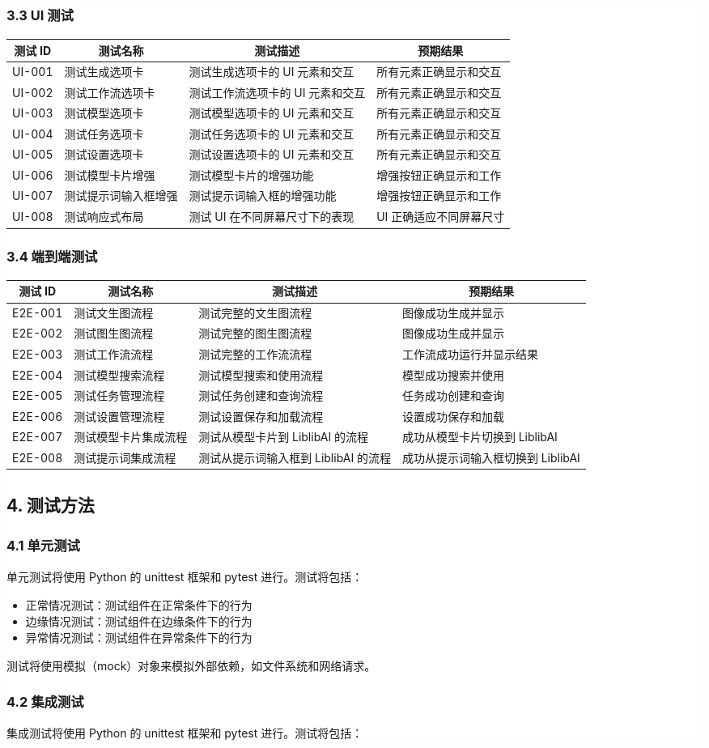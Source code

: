 ### 3.3 UI 测试

| 测试 ID | 测试名称 | 测试描述 | 预期结果 |
|---------|---------|---------|---------|
| UI-001 | 测试生成选项卡 | 测试生成选项卡的 UI 元素和交互 | 所有元素正确显示和交互 |
| UI-002 | 测试工作流选项卡 | 测试工作流选项卡的 UI 元素和交互 | 所有元素正确显示和交互 |
| UI-003 | 测试模型选项卡 | 测试模型选项卡的 UI 元素和交互 | 所有元素正确显示和交互 |
| UI-004 | 测试任务选项卡 | 测试任务选项卡的 UI 元素和交互 | 所有元素正确显示和交互 |
| UI-005 | 测试设置选项卡 | 测试设置选项卡的 UI 元素和交互 | 所有元素正确显示和交互 |
| UI-006 | 测试模型卡片增强 | 测试模型卡片的增强功能 | 增强按钮正确显示和工作 |
| UI-007 | 测试提示词输入框增强 | 测试提示词输入框的增强功能 | 增强按钮正确显示和工作 |
| UI-008 | 测试响应式布局 | 测试 UI 在不同屏幕尺寸下的表现 | UI 正确适应不同屏幕尺寸 |

### 3.4 端到端测试

| 测试 ID | 测试名称 | 测试描述 | 预期结果 |
|---------|---------|---------|---------|
| E2E-001 | 测试文生图流程 | 测试完整的文生图流程 | 图像成功生成并显示 |
| E2E-002 | 测试图生图流程 | 测试完整的图生图流程 | 图像成功生成并显示 |
| E2E-003 | 测试工作流流程 | 测试完整的工作流流程 | 工作流成功运行并显示结果 |
| E2E-004 | 测试模型搜索流程 | 测试模型搜索和使用流程 | 模型成功搜索并使用 |
| E2E-005 | 测试任务管理流程 | 测试任务创建和查询流程 | 任务成功创建和查询 |
| E2E-006 | 测试设置管理流程 | 测试设置保存和加载流程 | 设置成功保存和加载 |
| E2E-007 | 测试模型卡片集成流程 | 测试从模型卡片到 LiblibAI 的流程 | 成功从模型卡片切换到 LiblibAI |
| E2E-008 | 测试提示词集成流程 | 测试从提示词输入框到 LiblibAI 的流程 | 成功从提示词输入框切换到 LiblibAI |

## 4. 测试方法

### 4.1 单元测试

单元测试将使用 Python 的 unittest 框架和 pytest 进行。测试将包括：

- 正常情况测试：测试组件在正常条件下的行为
- 边缘情况测试：测试组件在边缘条件下的行为
- 异常情况测试：测试组件在异常条件下的行为

测试将使用模拟（mock）对象来模拟外部依赖，如文件系统和网络请求。

### 4.2 集成测试

集成测试将使用 Python 的 unittest 框架和 pytest 进行。测试将包括：
